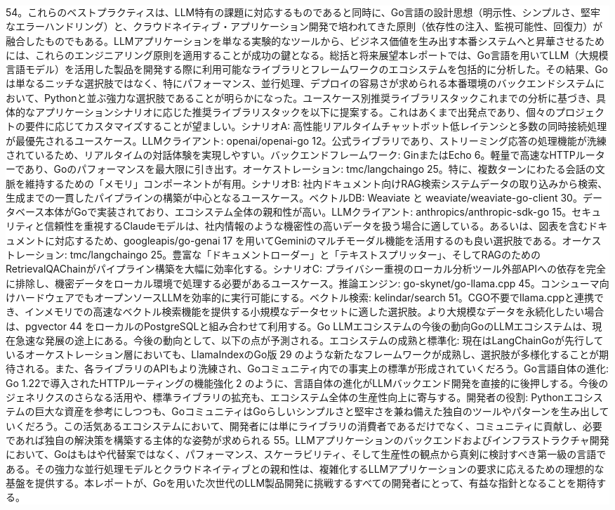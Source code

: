 54。これらのベストプラクティスは、LLM特有の課題に対応するものであると同時に、Go言語の設計思想（明示性、シンプルさ、堅牢なエラーハンドリング）と、クラウドネイティブ・アプリケーション開発で培われてきた原則（依存性の注入、監視可能性、回復力）が融合したものでもある。LLMアプリケーションを単なる実験的なツールから、ビジネス価値を生み出す本番システムへと昇華させるためには、これらのエンジニアリング原則を適用することが成功の鍵となる。総括と将来展望本レポートでは、Go言語を用いてLLM（大規模言語モデル）を活用した製品を開発する際に利用可能なライブラリとフレームワークのエコシステムを包括的に分析した。その結果、Goは単なるニッチな選択肢ではなく、特にパフォーマンス、並行処理、デプロイの容易さが求められる本番環境のバックエンドシステムにおいて、Pythonと並ぶ強力な選択肢であることが明らかになった。ユースケース別推奨ライブラリスタックこれまでの分析に基づき、具体的なアプリケーションシナリオに応じた推奨ライブラリスタックを以下に提案する。これはあくまで出発点であり、個々のプロジェクトの要件に応じてカスタマイズすることが望ましい。シナリオA: 高性能リアルタイムチャットボット低レイテンシと多数の同時接続処理が最優先されるユースケース。LLMクライアント: openai/openai-go 12。公式ライブラリであり、ストリーミング応答の処理機能が洗練されているため、リアルタイムの対話体験を実現しやすい。バックエンドフレームワーク: GinまたはEcho 6。軽量で高速なHTTPルーターであり、Goのパフォーマンスを最大限に引き出す。オーケストレーション: tmc/langchaingo 25。特に、複数ターンにわたる会話の文脈を維持するための「メモリ」コンポーネントが有用。シナリオB: 社内ドキュメント向けRAG検索システムデータの取り込みから検索、生成までの一貫したパイプラインの構築が中心となるユースケース。ベクトルDB: Weaviate と weaviate/weaviate-go-client 30。データベース本体がGoで実装されており、エコシステム全体の親和性が高い。LLMクライアント: anthropics/anthropic-sdk-go 15。セキュリティと信頼性を重視するClaudeモデルは、社内情報のような機密性の高いデータを扱う場合に適している。あるいは、図表を含むドキュメントに対応するため、googleapis/go-genai 17 を用いてGeminiのマルチモーダル機能を活用するのも良い選択肢である。オーケストレーション: tmc/langchaingo 25。豊富な「ドキュメントローダー」と「テキストスプリッター」、そしてRAGのためのRetrievalQAChainがパイプライン構築を大幅に効率化する。シナリオC: プライバシー重視のローカル分析ツール外部APIへの依存を完全に排除し、機密データをローカル環境で処理する必要があるユースケース。推論エンジン: go-skynet/go-llama.cpp 45。コンシューマ向けハードウェアでもオープンソースLLMを効率的に実行可能にする。ベクトル検索: kelindar/search 51。CGO不要でllama.cppと連携でき、インメモリでの高速なベクトル検索機能を提供する小規模なデータセットに適した選択肢。より大規模なデータを永続化したい場合は、pgvector 44 をローカルのPostgreSQLと組み合わせて利用する。Go LLMエコシステムの今後の動向GoのLLMエコシステムは、現在急速な発展の途上にある。今後の動向として、以下の点が予測される。エコシステムの成熟と標準化: 現在はLangChainGoが先行しているオーケストレーション層においても、LlamaIndexのGo版 29 のような新たなフレームワークが成熟し、選択肢が多様化することが期待される。また、各ライブラリのAPIもより洗練され、Goコミュニティ内での事実上の標準が形成されていくだろう。Go言語自体の進化: Go 1.22で導入されたHTTPルーティングの機能強化 2 のように、言語自体の進化がLLMバックエンド開発を直接的に後押しする。今後のジェネリクスのさらなる活用や、標準ライブラリの拡充も、エコシステム全体の生産性向上に寄与する。開発者の役割: Pythonエコシステムの巨大な資産を参考にしつつも、GoコミュニティはGoらしいシンプルさと堅牢さを兼ね備えた独自のツールやパターンを生み出していくだろう。この活気あるエコシステムにおいて、開発者には単にライブラリの消費者であるだけでなく、コミュニティに貢献し、必要であれば独自の解決策を構築する主体的な姿勢が求められる 55。LLMアプリケーションのバックエンドおよびインフラストラクチャ開発において、Goはもはや代替案ではなく、パフォーマンス、スケーラビリティ、そして生産性の観点から真剣に検討すべき第一級の言語である。その強力な並行処理モデルとクラウドネイティブとの親和性は、複雑化するLLMアプリケーションの要求に応えるための理想的な基盤を提供する。本レポートが、Goを用いた次世代のLLM製品開発に挑戦するすべての開発者にとって、有益な指針となることを期待する。